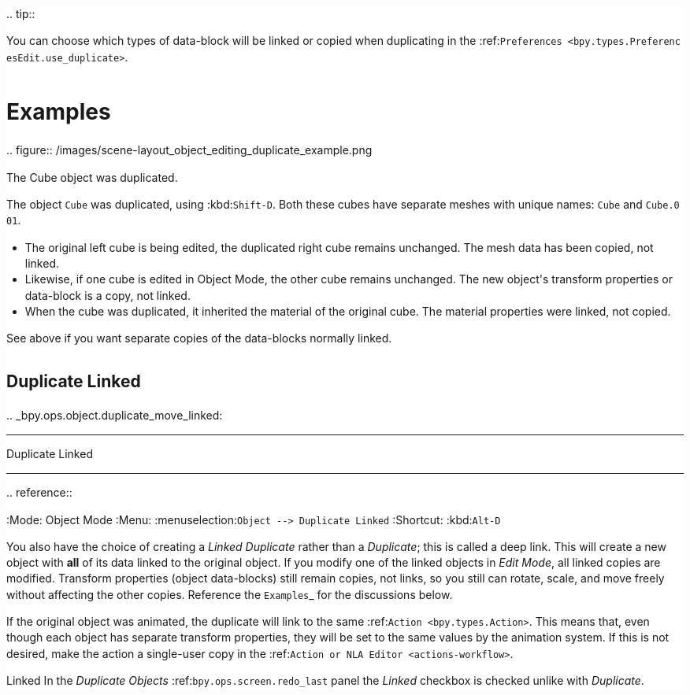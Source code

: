 .. tip::

   You can choose which types of data-block will be linked or copied when duplicating
   in the :ref:`Preferences <bpy.types.PreferencesEdit.use_duplicate>`.


Examples
========

.. figure:: /images/scene-layout_object_editing_duplicate_example.png

   The Cube object was duplicated.

The object ``Cube`` was duplicated, using :kbd:`Shift-D`. Both these cubes have
separate meshes with unique names: ``Cube`` and ``Cube.001``.

- The original left cube is being edited, the duplicated right cube remains unchanged.
  The mesh data has been copied, not linked.
- Likewise, if one cube is edited in Object Mode, the other cube remains
  unchanged. The new object's transform properties or data-block is a copy, not linked.
- When the cube was duplicated, it inherited the material of the original cube.
  The material properties were linked, not copied.

See above if you want separate copies of the data-blocks normally linked.


## Duplicate Linked

.. _bpy.ops.object.duplicate_move_linked:

****************
Duplicate Linked
****************

.. reference::

   :Mode:      Object Mode
   :Menu:      :menuselection:`Object --> Duplicate Linked`
   :Shortcut:  :kbd:`Alt-D`

You also have the choice of creating a *Linked Duplicate* rather than a *Duplicate*;
this is called a deep link. This will create a new object with **all** of its data linked to
the original object. If you modify one of the linked objects in *Edit Mode*,
all linked copies are modified. Transform properties (object data-blocks) still remain copies,
not links, so you still can rotate, scale, and move freely without affecting the other copies.
Reference the `Examples`_ for the discussions below.

If the original object was animated, the duplicate will link to the same :ref:`Action <bpy.types.Action>`.
This means that, even though each object has separate transform properties,
they will be set to the same values by the animation system.
If this is not desired, make the action a single-user copy in the :ref:`Action or NLA Editor <actions-workflow>`.

Linked
   In the *Duplicate Objects* :ref:`bpy.ops.screen.redo_last` panel the *Linked* checkbox is checked
   unlike with *Duplicate*.
